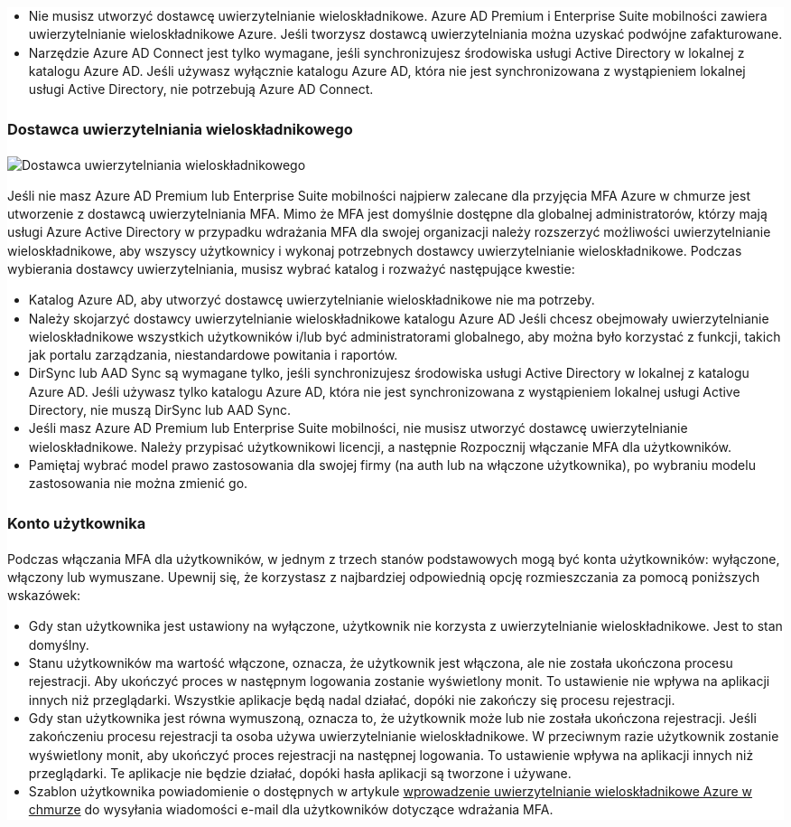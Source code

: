 - Nie musisz utworzyć dostawcę uwierzytelnianie wieloskładnikowe.  Azure AD Premium i Enterprise Suite mobilności zawiera uwierzytelnianie wieloskładnikowe Azure.  Jeśli tworzysz dostawcą uwierzytelniania można uzyskać podwójne zafakturowane.
- Narzędzie Azure AD Connect jest tylko wymagane, jeśli synchronizujesz środowiska usługi Active Directory w lokalnej z katalogu Azure AD. Jeśli używasz wyłącznie katalogu Azure AD, która nie jest synchronizowana z wystąpieniem lokalnej usługi Active Directory, nie potrzebują Azure AD Connect.


### <a name="multi-factor-auth-provider"></a>Dostawca uwierzytelniania wieloskładnikowego

![Dostawca uwierzytelniania wieloskładnikowego](./media/multi-factor-authentication-security-best-practices/authprovider.png)

Jeśli nie masz Azure AD Premium lub Enterprise Suite mobilności najpierw zalecane dla przyjęcia MFA Azure w chmurze jest utworzenie z dostawcą uwierzytelniania MFA. Mimo że MFA jest domyślnie dostępne dla globalnej administratorów, którzy mają usługi Azure Active Directory w przypadku wdrażania MFA dla swojej organizacji należy rozszerzyć możliwości uwierzytelnianie wieloskładnikowe, aby wszyscy użytkownicy i wykonaj potrzebnych dostawcy uwierzytelnianie wieloskładnikowe.
Podczas wybierania dostawcy uwierzytelniania, musisz wybrać katalog i rozważyć następujące kwestie:

- Katalog Azure AD, aby utworzyć dostawcę uwierzytelnianie wieloskładnikowe nie ma potrzeby.
- Należy skojarzyć dostawcy uwierzytelnianie wieloskładnikowe katalogu Azure AD Jeśli chcesz obejmowały uwierzytelnianie wieloskładnikowe wszystkich użytkowników i/lub być administratorami globalnego, aby można było korzystać z funkcji, takich jak portalu zarządzania, niestandardowe powitania i raportów.
- DirSync lub AAD Sync są wymagane tylko, jeśli synchronizujesz środowiska usługi Active Directory w lokalnej z katalogu Azure AD. Jeśli używasz tylko katalogu Azure AD, która nie jest synchronizowana z wystąpieniem lokalnej usługi Active Directory, nie muszą DirSync lub AAD Sync.
- Jeśli masz Azure AD Premium lub Enterprise Suite mobilności, nie musisz utworzyć dostawcę uwierzytelnianie wieloskładnikowe. Należy przypisać użytkownikowi licencji, a następnie Rozpocznij włączanie MFA dla użytkowników.
- Pamiętaj wybrać model prawo zastosowania dla swojej firmy (na auth lub na włączone użytkownika), po wybraniu modelu zastosowania nie można zmienić go.

### <a name="user-account"></a>Konto użytkownika
Podczas włączania MFA dla użytkowników, w jednym z trzech stanów podstawowych mogą być konta użytkowników: wyłączone, włączony lub wymuszane.
Upewnij się, że korzystasz z najbardziej odpowiednią opcję rozmieszczania za pomocą poniższych wskazówek:

- Gdy stan użytkownika jest ustawiony na wyłączone, użytkownik nie korzysta z uwierzytelnianie wieloskładnikowe. Jest to stan domyślny.
- Stanu użytkowników ma wartość włączone, oznacza, że użytkownik jest włączona, ale nie została ukończona procesu rejestracji. Aby ukończyć proces w następnym logowania zostanie wyświetlony monit. To ustawienie nie wpływa na aplikacji innych niż przeglądarki. Wszystkie aplikacje będą nadal działać, dopóki nie zakończy się procesu rejestracji.
- Gdy stan użytkownika jest równa wymuszoną, oznacza to, że użytkownik może lub nie została ukończona rejestracji. Jeśli zakończeniu procesu rejestracji ta osoba używa uwierzytelnianie wieloskładnikowe. W przeciwnym razie użytkownik zostanie wyświetlony monit, aby ukończyć proces rejestracji na następnej logowania. To ustawienie wpływa na aplikacji innych niż przeglądarki. Te aplikacje nie będzie działać, dopóki hasła aplikacji są tworzone i używane.
- Szablon użytkownika powiadomienie o dostępnych w artykule [wprowadzenie uwierzytelnianie wieloskładnikowe Azure w chmurze](multi-factor-authentication-get-started-cloud.md) do wysyłania wiadomości e-mail dla użytkowników dotyczące wdrażania MFA.
